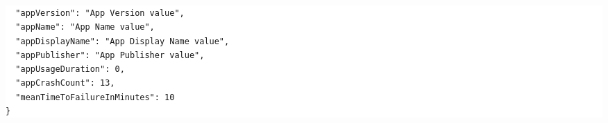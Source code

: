 ``` http
  "appVersion": "App Version value",
  "appName": "App Name value",
  "appDisplayName": "App Display Name value",
  "appPublisher": "App Publisher value",
  "appUsageDuration": 0,
  "appCrashCount": 13,
  "meanTimeToFailureInMinutes": 10
}
```




